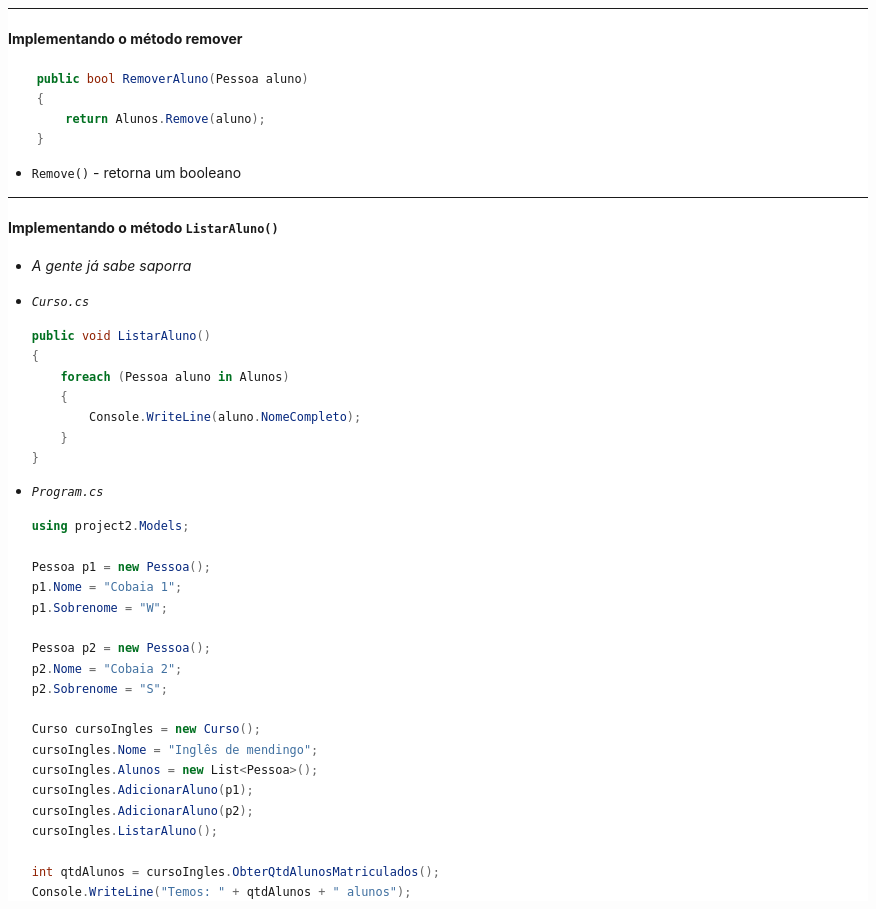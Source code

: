 
---
#### Implementando o método remover

```C#
	public bool RemoverAluno(Pessoa aluno)
	{
		return Alunos.Remove(aluno);
	}
```

- `Remove()` - retorna um booleano

---
#### Implementando o método `ListarAluno()`

- *A gente já sabe saporra*

- *`Curso.cs`*
	```C#
	public void ListarAluno() 
	{
		foreach (Pessoa aluno in Alunos)
		{
			Console.WriteLine(aluno.NomeCompleto);
		}
	}
	```

- *`Program.cs`*
	```C#
	using project2.Models;
	
	Pessoa p1 = new Pessoa();
	p1.Nome = "Cobaia 1";
	p1.Sobrenome = "W";
	
	Pessoa p2 = new Pessoa();
	p2.Nome = "Cobaia 2";
	p2.Sobrenome = "S";
	
	Curso cursoIngles = new Curso();
	cursoIngles.Nome = "Inglês de mendingo";
	cursoIngles.Alunos = new List<Pessoa>();
	cursoIngles.AdicionarAluno(p1);
	cursoIngles.AdicionarAluno(p2);
	cursoIngles.ListarAluno();
	
	int qtdAlunos = cursoIngles.ObterQtdAlunosMatriculados();
	Console.WriteLine("Temos: " + qtdAlunos + " alunos");
	```

